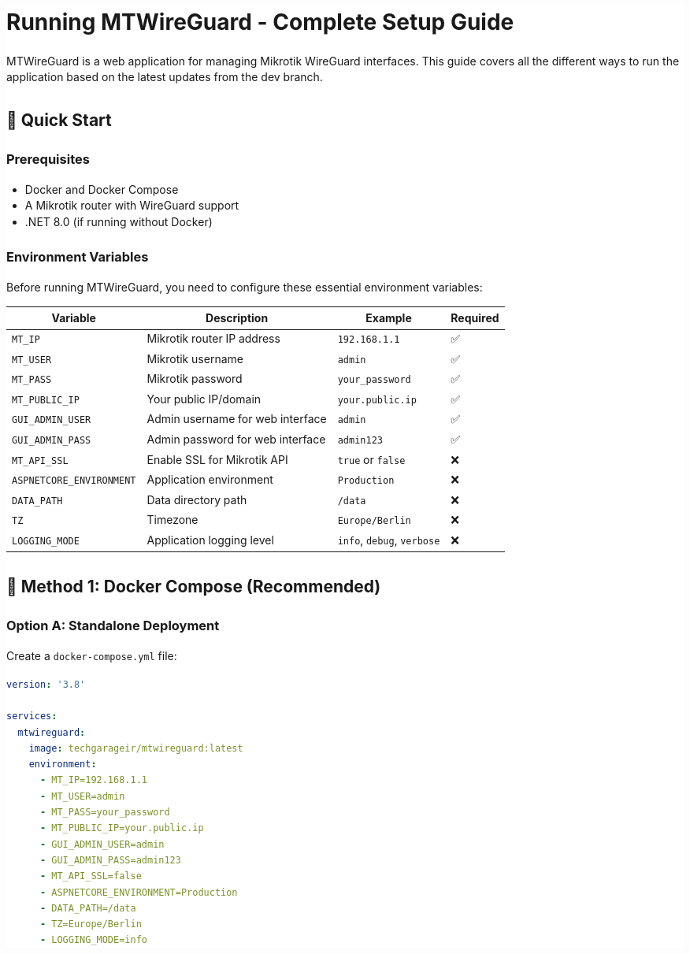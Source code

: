 # Running MTWireGuard - Complete Setup Guide

MTWireGuard is a web application for managing Mikrotik WireGuard interfaces. This guide covers all the different ways to run the application based on the latest updates from the dev branch.

## 🚀 Quick Start

### Prerequisites

- Docker and Docker Compose
- A Mikrotik router with WireGuard support
- .NET 8.0 (if running without Docker)

### Environment Variables

Before running MTWireGuard, you need to configure these essential environment variables:

| Variable | Description | Example | Required |
|----------|-------------|---------|----------|
| `MT_IP` | Mikrotik router IP address | `192.168.1.1` | ✅ |
| `MT_USER` | Mikrotik username | `admin` | ✅ |
| `MT_PASS` | Mikrotik password | `your_password` | ✅ |
| `MT_PUBLIC_IP` | Your public IP/domain | `your.public.ip` | ✅ |
| `GUI_ADMIN_USER` | Admin username for web interface | `admin` | ✅ |
| `GUI_ADMIN_PASS` | Admin password for web interface | `admin123` | ✅ |
| `MT_API_SSL` | Enable SSL for Mikrotik API | `true` or `false` | ❌ |
| `ASPNETCORE_ENVIRONMENT` | Application environment | `Production` | ❌ |
| `DATA_PATH` | Data directory path | `/data` | ❌ |
| `TZ` | Timezone | `Europe/Berlin` | ❌ |
| `LOGGING_MODE` | Application logging level | `info`, `debug`, `verbose` | ❌ |

## 🐳 Method 1: Docker Compose (Recommended)

### Option A: Standalone Deployment

Create a `docker-compose.yml` file:

```yaml
version: '3.8'

services:
  mtwireguard:
    image: techgarageir/mtwireguard:latest
    environment:
      - MT_IP=192.168.1.1
      - MT_USER=admin
      - MT_PASS=your_password
      - MT_PUBLIC_IP=your.public.ip
      - GUI_ADMIN_USER=admin
      - GUI_ADMIN_PASS=admin123
      - MT_API_SSL=false
      - ASPNETCORE_ENVIRONMENT=Production
      - DATA_PATH=/data
      - TZ=Europe/Berlin
      - LOGGING_MODE=info
```